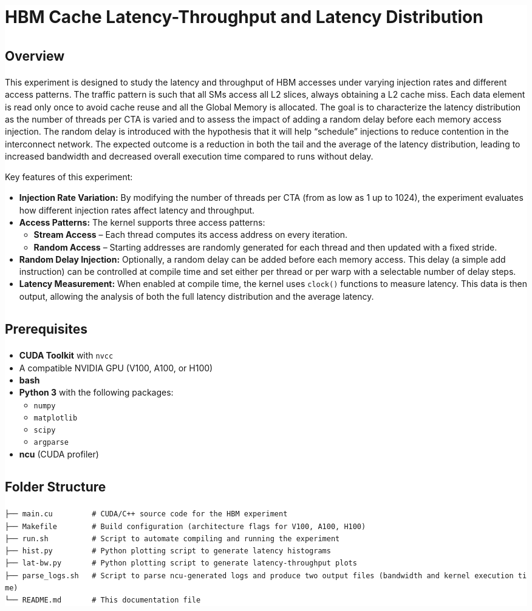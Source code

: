 # HBM Cache Latency-Throughput and Latency Distribution

## Overview

This experiment is designed to study the latency and throughput of HBM accesses under varying injection rates and different access patterns. The traffic pattern is such that all SMs access all L2 slices, always obtaining a L2 cache miss. Each data element is read only once to avoid cache reuse and all the Global Memory is allocated. The goal is to characterize the latency distribution as the number of threads per CTA is varied and to assess the impact of adding a random delay before each memory access injection. The random delay is introduced with the hypothesis that it will help “schedule” injections to reduce contention in the interconnect network. The expected outcome is a reduction in both the tail and the average of the latency distribution, leading to increased bandwidth and decreased overall execution time compared to runs without delay.

Key features of this experiment:
- **Injection Rate Variation:** By modifying the number of threads per CTA (from as low as 1 up to 1024), the experiment evaluates how different injection rates affect latency and throughput.
- **Access Patterns:** The kernel supports three access patterns:
  - **Stream Access** – Each thread computes its access address on every iteration.
  - **Random Access** – Starting addresses are randomly generated for each thread and then updated with a fixed stride.
- **Random Delay Injection:** Optionally, a random delay can be added before each memory access. This delay (a simple add instruction) can be controlled at compile time and set either per thread or per warp with a selectable number of delay steps.
- **Latency Measurement:** When enabled at compile time, the kernel uses `clock()` functions to measure latency. This data is then output, allowing the analysis of both the full latency distribution and the average latency.

## Prerequisites

- **CUDA Toolkit** with `nvcc`
- A compatible NVIDIA GPU (V100, A100, or H100)
- **bash**
- **Python 3** with the following packages:
  - `numpy`
  - `matplotlib`
  - `scipy`
  - `argparse`
- **ncu** (CUDA profiler)

## Folder Structure

```
├── main.cu         # CUDA/C++ source code for the HBM experiment
├── Makefile        # Build configuration (architecture flags for V100, A100, H100)
├── run.sh          # Script to automate compiling and running the experiment
├── hist.py         # Python plotting script to generate latency histograms
├── lat-bw.py       # Python plotting script to generate latency-throughput plots
├── parse_logs.sh   # Script to parse ncu-generated logs and produce two output files (bandwidth and kernel execution time)
└── README.md       # This documentation file
```
